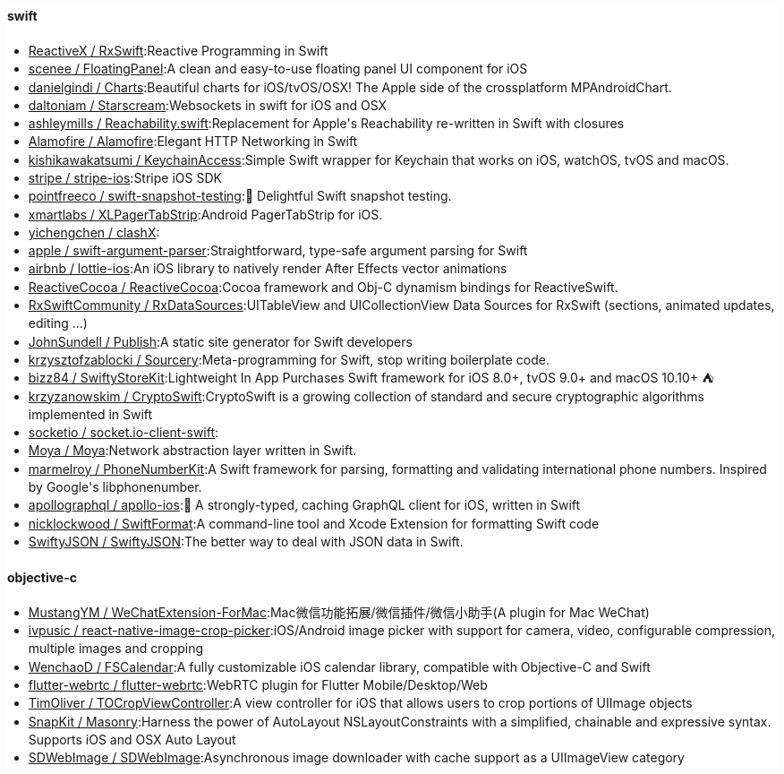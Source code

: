 #### swift
* [ReactiveX / RxSwift](https://github.com/ReactiveX/RxSwift):Reactive Programming in Swift
* [scenee / FloatingPanel](https://github.com/scenee/FloatingPanel):A clean and easy-to-use floating panel UI component for iOS
* [danielgindi / Charts](https://github.com/danielgindi/Charts):Beautiful charts for iOS/tvOS/OSX! The Apple side of the crossplatform MPAndroidChart.
* [daltoniam / Starscream](https://github.com/daltoniam/Starscream):Websockets in swift for iOS and OSX
* [ashleymills / Reachability.swift](https://github.com/ashleymills/Reachability.swift):Replacement for Apple's Reachability re-written in Swift with closures
* [Alamofire / Alamofire](https://github.com/Alamofire/Alamofire):Elegant HTTP Networking in Swift
* [kishikawakatsumi / KeychainAccess](https://github.com/kishikawakatsumi/KeychainAccess):Simple Swift wrapper for Keychain that works on iOS, watchOS, tvOS and macOS.
* [stripe / stripe-ios](https://github.com/stripe/stripe-ios):Stripe iOS SDK
* [pointfreeco / swift-snapshot-testing](https://github.com/pointfreeco/swift-snapshot-testing):📸 Delightful Swift snapshot testing.
* [xmartlabs / XLPagerTabStrip](https://github.com/xmartlabs/XLPagerTabStrip):Android PagerTabStrip for iOS.
* [yichengchen / clashX](https://github.com/yichengchen/clashX):
* [apple / swift-argument-parser](https://github.com/apple/swift-argument-parser):Straightforward, type-safe argument parsing for Swift
* [airbnb / lottie-ios](https://github.com/airbnb/lottie-ios):An iOS library to natively render After Effects vector animations
* [ReactiveCocoa / ReactiveCocoa](https://github.com/ReactiveCocoa/ReactiveCocoa):Cocoa framework and Obj-C dynamism bindings for ReactiveSwift.
* [RxSwiftCommunity / RxDataSources](https://github.com/RxSwiftCommunity/RxDataSources):UITableView and UICollectionView Data Sources for RxSwift (sections, animated updates, editing ...)
* [JohnSundell / Publish](https://github.com/JohnSundell/Publish):A static site generator for Swift developers
* [krzysztofzablocki / Sourcery](https://github.com/krzysztofzablocki/Sourcery):Meta-programming for Swift, stop writing boilerplate code.
* [bizz84 / SwiftyStoreKit](https://github.com/bizz84/SwiftyStoreKit):Lightweight In App Purchases Swift framework for iOS 8.0+, tvOS 9.0+ and macOS 10.10+ ⛺
* [krzyzanowskim / CryptoSwift](https://github.com/krzyzanowskim/CryptoSwift):CryptoSwift is a growing collection of standard and secure cryptographic algorithms implemented in Swift
* [socketio / socket.io-client-swift](https://github.com/socketio/socket.io-client-swift):
* [Moya / Moya](https://github.com/Moya/Moya):Network abstraction layer written in Swift.
* [marmelroy / PhoneNumberKit](https://github.com/marmelroy/PhoneNumberKit):A Swift framework for parsing, formatting and validating international phone numbers. Inspired by Google's libphonenumber.
* [apollographql / apollo-ios](https://github.com/apollographql/apollo-ios):📱 A strongly-typed, caching GraphQL client for iOS, written in Swift
* [nicklockwood / SwiftFormat](https://github.com/nicklockwood/SwiftFormat):A command-line tool and Xcode Extension for formatting Swift code
* [SwiftyJSON / SwiftyJSON](https://github.com/SwiftyJSON/SwiftyJSON):The better way to deal with JSON data in Swift.

#### objective-c
* [MustangYM / WeChatExtension-ForMac](https://github.com/MustangYM/WeChatExtension-ForMac):Mac微信功能拓展/微信插件/微信小助手(A plugin for Mac WeChat)
* [ivpusic / react-native-image-crop-picker](https://github.com/ivpusic/react-native-image-crop-picker):iOS/Android image picker with support for camera, video, configurable compression, multiple images and cropping
* [WenchaoD / FSCalendar](https://github.com/WenchaoD/FSCalendar):A fully customizable iOS calendar library, compatible with Objective-C and Swift
* [flutter-webrtc / flutter-webrtc](https://github.com/flutter-webrtc/flutter-webrtc):WebRTC plugin for Flutter Mobile/Desktop/Web
* [TimOliver / TOCropViewController](https://github.com/TimOliver/TOCropViewController):A view controller for iOS that allows users to crop portions of UIImage objects
* [SnapKit / Masonry](https://github.com/SnapKit/Masonry):Harness the power of AutoLayout NSLayoutConstraints with a simplified, chainable and expressive syntax. Supports iOS and OSX Auto Layout
* [SDWebImage / SDWebImage](https://github.com/SDWebImage/SDWebImage):Asynchronous image downloader with cache support as a UIImageView category